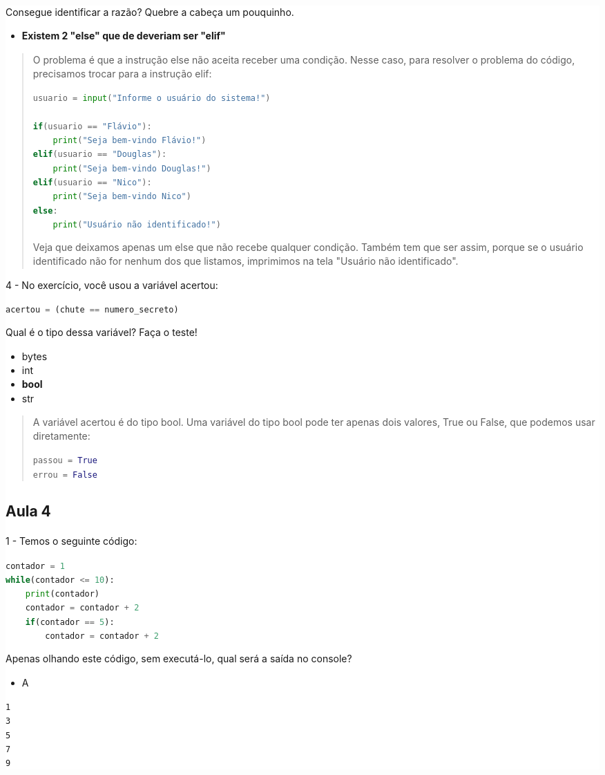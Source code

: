 Consegue identificar a razão? Quebre a cabeça um pouquinho.

- __Existem 2 "else" que de deveriam ser "elif"__

> O problema é que a instrução else não aceita receber uma condição. Nesse caso, para resolver o problema do código, precisamos trocar para a instrução elif:
> ``` py
> usuario = input("Informe o usuário do sistema!")
> 
> if(usuario == "Flávio"):
>     print("Seja bem-vindo Flávio!")
> elif(usuario == "Douglas"):
>     print("Seja bem-vindo Douglas!")
> elif(usuario == "Nico"):
>     print("Seja bem-vindo Nico")
> else:
>     print("Usuário não identificado!")
> ```
> Veja que deixamos apenas um else que não recebe qualquer condição. Também tem que ser assim, porque se o usuário identificado não for nenhum dos que listamos, imprimimos na tela "Usuário não identificado".

4 - No exercício, você usou a variável acertou:
``` py
acertou = (chute == numero_secreto)
```
Qual é o tipo dessa variável? Faça o teste!
- bytes
- int
- __bool__
- str

> A variável acertou é do tipo bool.
> Uma variável do tipo bool pode ter apenas dois valores, True ou False, que podemos usar diretamente:
> ``` py
> passou = True
> errou = False
> ```

## Aula 4

1 - Temos o seguinte código:
``` py
contador = 1
while(contador <= 10):
    print(contador)
    contador = contador + 2
    if(contador == 5):
        contador = contador + 2
```
Apenas olhando este código, sem executá-lo, qual será a saída no console?
- A
``` bash
1
3
5
7
9
```
